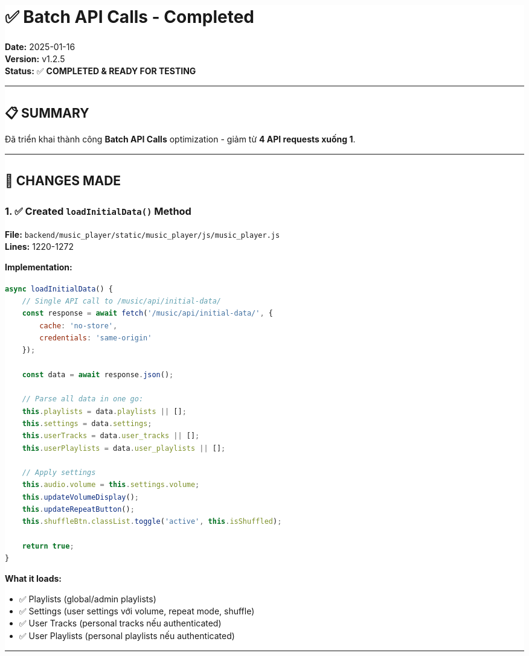 # ✅ Batch API Calls - Completed

**Date:** 2025-01-16  
**Version:** v1.2.5  
**Status:** ✅ **COMPLETED & READY FOR TESTING**

---

## 📋 SUMMARY

Đã triển khai thành công **Batch API Calls** optimization - giảm từ **4 API requests xuống 1**.

---

## 🔧 CHANGES MADE

### 1. ✅ Created `loadInitialData()` Method

**File:** `backend/music_player/static/music_player/js/music_player.js`  
**Lines:** 1220-1272

**Implementation:**
```javascript
async loadInitialData() {
    // Single API call to /music/api/initial-data/
    const response = await fetch('/music/api/initial-data/', {
        cache: 'no-store',
        credentials: 'same-origin'
    });
    
    const data = await response.json();
    
    // Parse all data in one go:
    this.playlists = data.playlists || [];
    this.settings = data.settings;
    this.userTracks = data.user_tracks || [];
    this.userPlaylists = data.user_playlists || [];
    
    // Apply settings
    this.audio.volume = this.settings.volume;
    this.updateVolumeDisplay();
    this.updateRepeatButton();
    this.shuffleBtn.classList.toggle('active', this.isShuffled);
    
    return true;
}
```

**What it loads:**
- ✅ Playlists (global/admin playlists)
- ✅ Settings (user settings với volume, repeat mode, shuffle)
- ✅ User Tracks (personal tracks nếu authenticated)
- ✅ User Playlists (personal playlists nếu authenticated)

---